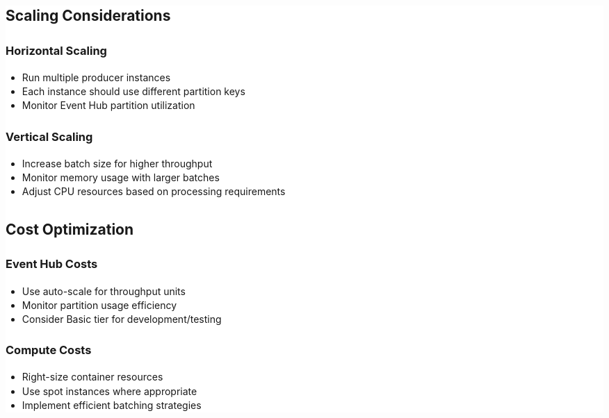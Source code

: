 ## Scaling Considerations

### Horizontal Scaling
- Run multiple producer instances
- Each instance should use different partition keys
- Monitor Event Hub partition utilization

### Vertical Scaling
- Increase batch size for higher throughput
- Monitor memory usage with larger batches
- Adjust CPU resources based on processing requirements

## Cost Optimization

### Event Hub Costs
- Use auto-scale for throughput units
- Monitor partition usage efficiency
- Consider Basic tier for development/testing

### Compute Costs
- Right-size container resources
- Use spot instances where appropriate
- Implement efficient batching strategies
